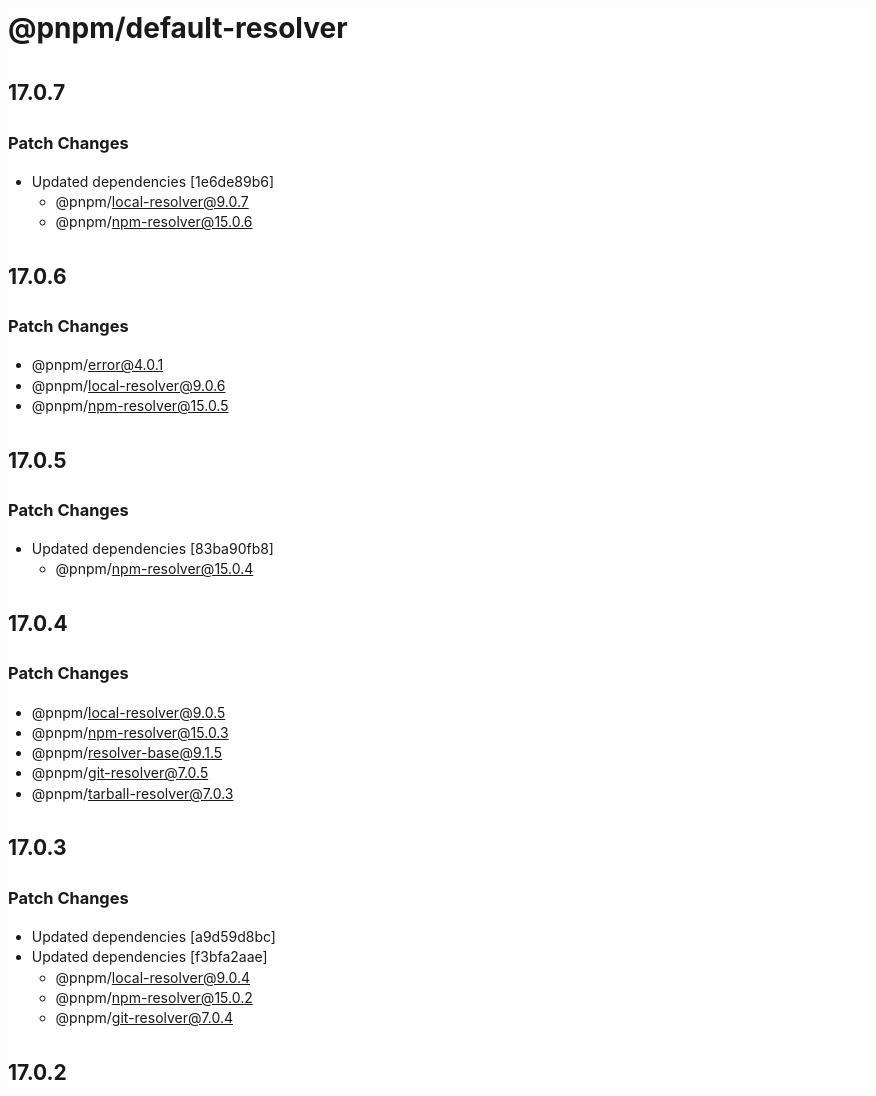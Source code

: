 # @pnpm/default-resolver

## 17.0.7

### Patch Changes

- Updated dependencies [1e6de89b6]
  - @pnpm/local-resolver@9.0.7
  - @pnpm/npm-resolver@15.0.6

## 17.0.6

### Patch Changes

- @pnpm/error@4.0.1
- @pnpm/local-resolver@9.0.6
- @pnpm/npm-resolver@15.0.5

## 17.0.5

### Patch Changes

- Updated dependencies [83ba90fb8]
  - @pnpm/npm-resolver@15.0.4

## 17.0.4

### Patch Changes

- @pnpm/local-resolver@9.0.5
- @pnpm/npm-resolver@15.0.3
- @pnpm/resolver-base@9.1.5
- @pnpm/git-resolver@7.0.5
- @pnpm/tarball-resolver@7.0.3

## 17.0.3

### Patch Changes

- Updated dependencies [a9d59d8bc]
- Updated dependencies [f3bfa2aae]
  - @pnpm/local-resolver@9.0.4
  - @pnpm/npm-resolver@15.0.2
  - @pnpm/git-resolver@7.0.4

## 17.0.2
